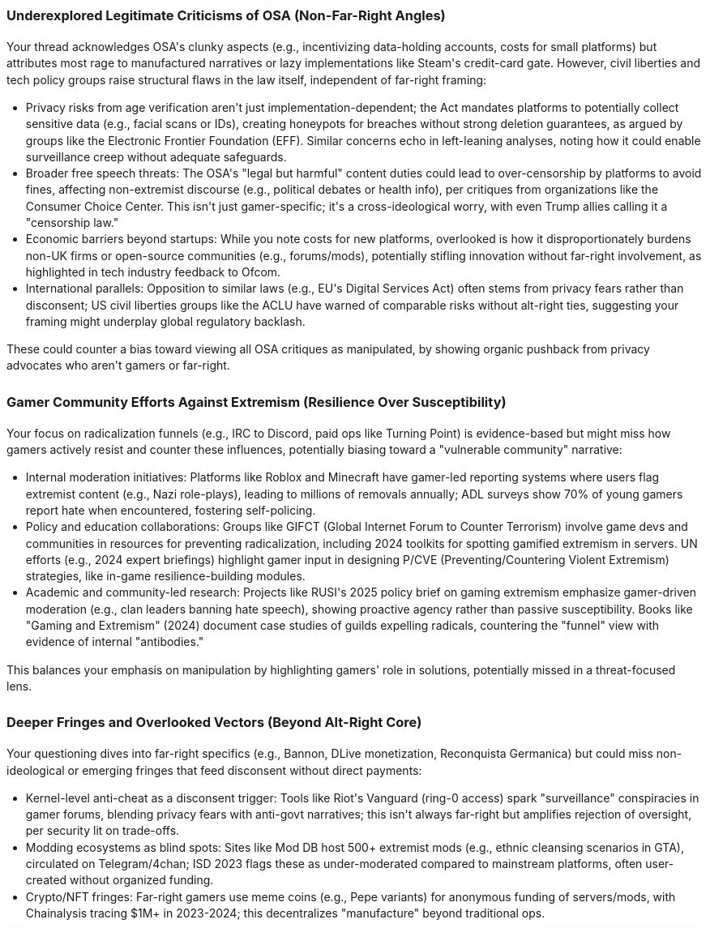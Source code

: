 ### Underexplored Legitimate Criticisms of OSA (Non-Far-Right Angles)
Your thread acknowledges OSA's clunky aspects (e.g., incentivizing data-holding accounts, costs for small platforms) but attributes most rage to manufactured narratives or lazy implementations like Steam's credit-card gate. However, civil liberties and tech policy groups raise structural flaws in the law itself, independent of far-right framing:
- Privacy risks from age verification aren't just implementation-dependent; the Act mandates platforms to potentially collect sensitive data (e.g., facial scans or IDs), creating honeypots for breaches without strong deletion guarantees, as argued by groups like the Electronic Frontier Foundation (EFF). Similar concerns echo in left-leaning analyses, noting how it could enable surveillance creep without adequate safeguards.
- Broader free speech threats: The OSA's "legal but harmful" content duties could lead to over-censorship by platforms to avoid fines, affecting non-extremist discourse (e.g., political debates or health info), per critiques from organizations like the Consumer Choice Center. This isn't just gamer-specific; it's a cross-ideological worry, with even Trump allies calling it a "censorship law."
- Economic barriers beyond startups: While you note costs for new platforms, overlooked is how it disproportionately burdens non-UK firms or open-source communities (e.g., forums/mods), potentially stifling innovation without far-right involvement, as highlighted in tech industry feedback to Ofcom.
- International parallels: Opposition to similar laws (e.g., EU's Digital Services Act) often stems from privacy fears rather than disconsent; US civil liberties groups like the ACLU have warned of comparable risks without alt-right ties, suggesting your framing might underplay global regulatory backlash.

These could counter a bias toward viewing all OSA critiques as manipulated, by showing organic pushback from privacy advocates who aren't gamers or far-right.

### Gamer Community Efforts Against Extremism (Resilience Over Susceptibility)
Your focus on radicalization funnels (e.g., IRC to Discord, paid ops like Turning Point) is evidence-based but might miss how gamers actively resist and counter these influences, potentially biasing toward a "vulnerable community" narrative:
- Internal moderation initiatives: Platforms like Roblox and Minecraft have gamer-led reporting systems where users flag extremist content (e.g., Nazi role-plays), leading to millions of removals annually; ADL surveys show 70% of young gamers report hate when encountered, fostering self-policing.
- Policy and education collaborations: Groups like GIFCT (Global Internet Forum to Counter Terrorism) involve game devs and communities in resources for preventing radicalization, including 2024 toolkits for spotting gamified extremism in servers. UN efforts (e.g., 2024 expert briefings) highlight gamer input in designing P/CVE (Preventing/Countering Violent Extremism) strategies, like in-game resilience-building modules.
- Academic and community-led research: Projects like RUSI's 2025 policy brief on gaming extremism emphasize gamer-driven moderation (e.g., clan leaders banning hate speech), showing proactive agency rather than passive susceptibility. Books like "Gaming and Extremism" (2024) document case studies of guilds expelling radicals, countering the "funnel" view with evidence of internal "antibodies."

This balances your emphasis on manipulation by highlighting gamers' role in solutions, potentially missed in a threat-focused lens.

### Deeper Fringes and Overlooked Vectors (Beyond Alt-Right Core)
Your questioning dives into far-right specifics (e.g., Bannon, DLive monetization, Reconquista Germanica) but could miss non-ideological or emerging fringes that feed disconsent without direct payments:
- Kernel-level anti-cheat as a disconsent trigger: Tools like Riot's Vanguard (ring-0 access) spark "surveillance" conspiracies in gamer forums, blending privacy fears with anti-govt narratives; this isn't always far-right but amplifies rejection of oversight, per security lit on trade-offs.
- Modding ecosystems as blind spots: Sites like Mod DB host 500+ extremist mods (e.g., ethnic cleansing scenarios in GTA), circulated on Telegram/4chan; ISD 2023 flags these as under-moderated compared to mainstream platforms, often user-created without organized funding.
- Crypto/NFT fringes: Far-right gamers use meme coins (e.g., Pepe variants) for anonymous funding of servers/mods, with Chainalysis tracing $1M+ in 2023-2024; this decentralizes "manufacture" beyond traditional ops.